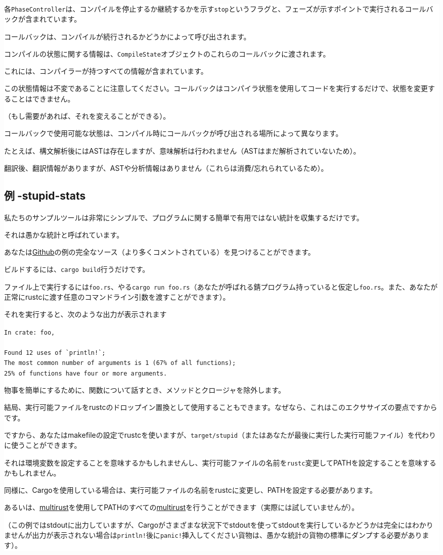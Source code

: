 
各`PhaseController`は、コンパイルを停止するか継続するかを示す`stop`というフラグと、フェーズが示すポイントで実行されるコールバックが含まれています。

コールバックは、コンパイルが続行されるかどうかによって呼び出されます。


コンパイルの状態に関する情報は、`CompileState`オブジェクトのこれらのコールバックに渡されます。

これには、コンパイラーが持つすべての情報が含まれています。

この状態情報は不変であることに注意してください。コールバックはコンパイラ状態を使用してコードを実行するだけで、状態を変更することはできません。

（もし需要があれば、それを変えることができる）。

コールバックで使用可能な状態は、コンパイル時にコールバックが呼び出される場所によって異なります。

たとえば、構文解析後にはASTは存在しますが、意味解析は行われません（ASTはまだ解析されていないため）。

翻訳後、翻訳情報がありますが、ASTや分析情報はありません（これらは消費/忘れられているため）。


##  例 -stupid-stats


私たちのサンプルツールは非常にシンプルで、プログラムに関する簡単で有用ではない統計を収集するだけです。

それは愚かな統計と呼ばれています。

あなたは[Github](https://github.com/nick29581/stupid-stats/blob/master/src)の例の完全なソース（より多くコメントされている）を見つけることができます。

ビルドするには、`cargo build`行うだけです。

ファイル上で実行するには`foo.rs`、やる`cargo run foo.rs`（あなたが呼ばれる錆プログラム持っていると仮定し`foo.rs`。また、あなたが正常にrustcに渡す任意のコマンドライン引数を渡すことができます）。

それを実行すると、次のような出力が表示されます

```text
In crate: foo,

Found 12 uses of `println!`;
The most common number of arguments is 1 (67% of all functions);
25% of functions have four or more arguments.
```


物事を簡単にするために、関数について話すとき、メソッドとクロージャを除外します。


結局、実行可能ファイルをrustcのドロップイン置換として使用することもできます。なぜなら、これはこのエクササイズの要点ですからです。

ですから、あなたはmakefileの設定でrustcを使いますが、`target/stupid`（またはあなたが最後に実行した実行可能ファイル）を代わりに使うことができます。

それは環境変数を設定することを意味するかもしれませんし、実行可能ファイルの名前を`rustc`変更してPATHを設定することを意味するかもしれません。

同様に、Cargoを使用している場合は、実行可能ファイルの名前をrustcに変更し、PATHを設定する必要があります。

あるいは、[multirust](https://github.com/brson/multirust)を使用してPATHのすべての[multirust](https://github.com/brson/multirust)を行うことができます（実際には試していませんが）。


（この例ではstdoutに出力していますが、Cargoがさまざまな状況下でstdoutを使ってstdoutを実行しているかどうかは完全にはわかりませんが出力が表示されない場合は`println!`後に`panic!`挿入してください貨物は、愚かな統計の貨物の標準にダンプする必要があります）。
